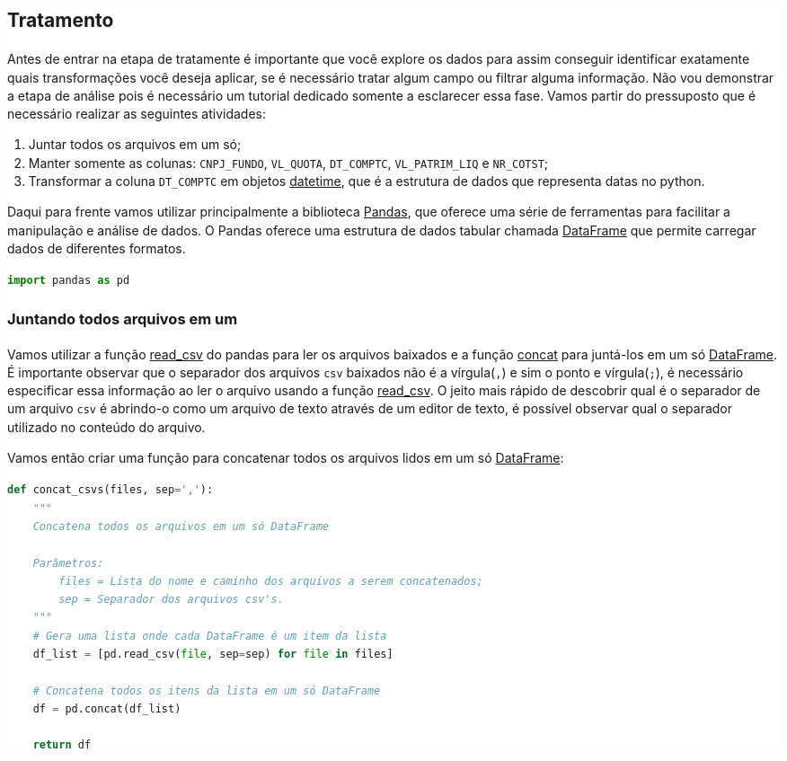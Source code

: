 ## Tratamento


Antes de entrar na etapa de tratamente é importante que você explore os dados para assim conseguir identificar exatamente quais transformações você deseja aplicar, se é necessário tratar algum campo ou filtrar alguma informação. Não vou demonstrar a etapa de análise pois é necessário um tutorial dedicado somente a esclarecer essa fase. Vamos partir do pressuposto que é necessário realizar as seguintes atividades:

1. Juntar todos os arquivos em um só;
2. Manter somente as colunas: `CNPJ_FUNDO`, `VL_QUOTA`, `DT_COMPTC`, `VL_PATRIM_LIQ` e `NR_COTST`;
3. Transformar a coluna `DT_COMPTC` em objetos [datetime](https://docs.python.org/3/library/datetime.html), que é a estrutura de dados que representa datas no python.

Daqui para frente vamos utilizar principalmente a biblioteca [Pandas](https://pandas.pydata.org/), que oferece uma série de ferramentas para facilitar a manipulação e análise de dados. O Pandas oferece uma estrutura de dados tabular chamada [DataFrame](https://pandas.pydata.org/pandas-docs/stable/reference/api/pandas.DataFrame.html) que permite carregar dados de diferentes formatos.


```python
import pandas as pd
```

### Juntando todos arquivos em um

Vamos utilizar a função [read_csv](https://pandas.pydata.org/pandas-docs/stable/reference/api/pandas.read_csv.html) do pandas para ler os arquivos baixados e a função [concat](https://pandas.pydata.org/pandas-docs/stable/reference/api/pandas.concat.html?highlight=concat#pandas-concat) para juntá-los em um só [DataFrame](https://pandas.pydata.org/pandas-docs/stable/reference/api/pandas.DataFrame.html). É importante observar que o separador dos arquivos `csv` baixados não é a vírgula(`,`) e sim o ponto e vírgula(`;`), é necessário especificar essa informação ao ler o arquivo usando a função [read_csv](https://pandas.pydata.org/pandas-docs/stable/reference/api/pandas.read_csv.html). O jeito mais rápido de descobrir qual é o separador de um arquivo `csv` é abrindo-o como um arquivo de texto através de um editor de texto, é possível observar qual o separador utilizado no conteúdo do arquivo.

Vamos então criar uma função para concatenar todos os arquivos lidos em um só [DataFrame](https://pandas.pydata.org/pandas-docs/stable/reference/api/pandas.DataFrame.html):


```python
def concat_csvs(files, sep=','):
    """
    Concatena todos os arquivos em um só DataFrame
    
    Parâmetros:
        files = Lista do nome e caminho dos arquivos a serem concatenados;
        sep = Separador dos arquivos csv's.
    """
    # Gera uma lista onde cada DataFrame é um item da lista
    df_list = [pd.read_csv(file, sep=sep) for file in files]
    
    # Concatena todos os itens da lista em um só DataFrame
    df = pd.concat(df_list)
    
    return df
```
